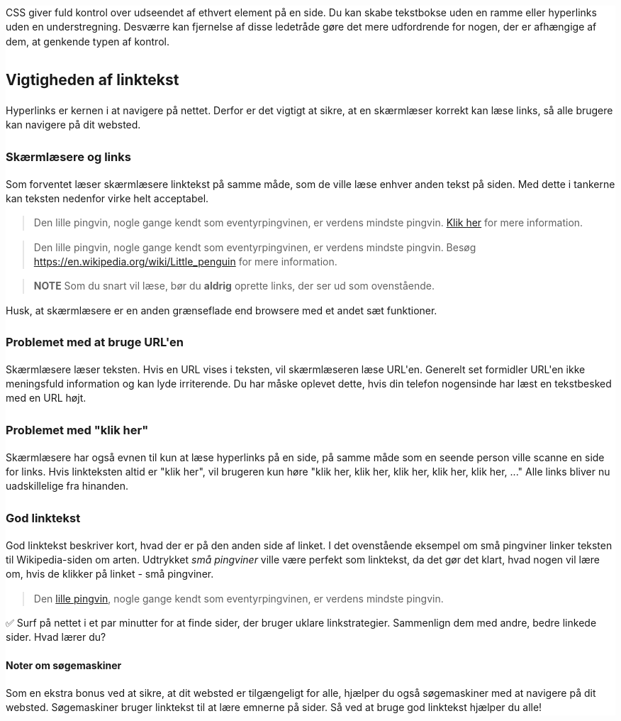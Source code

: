 CSS giver fuld kontrol over udseendet af ethvert element på en side. Du kan skabe tekstbokse uden en ramme eller hyperlinks uden en understregning. Desværre kan fjernelse af disse ledetråde gøre det mere udfordrende for nogen, der er afhængige af dem, at genkende typen af kontrol.

## Vigtigheden af linktekst

Hyperlinks er kernen i at navigere på nettet. Derfor er det vigtigt at sikre, at en skærmlæser korrekt kan læse links, så alle brugere kan navigere på dit websted.

### Skærmlæsere og links

Som forventet læser skærmlæsere linktekst på samme måde, som de ville læse enhver anden tekst på siden. Med dette i tankerne kan teksten nedenfor virke helt acceptabel.

> Den lille pingvin, nogle gange kendt som eventyrpingvinen, er verdens mindste pingvin. [Klik her](https://en.wikipedia.org/wiki/Little_penguin) for mere information.

> Den lille pingvin, nogle gange kendt som eventyrpingvinen, er verdens mindste pingvin. Besøg https://en.wikipedia.org/wiki/Little_penguin for mere information.

> **NOTE** Som du snart vil læse, bør du **aldrig** oprette links, der ser ud som ovenstående.

Husk, at skærmlæsere er en anden grænseflade end browsere med et andet sæt funktioner.

### Problemet med at bruge URL'en

Skærmlæsere læser teksten. Hvis en URL vises i teksten, vil skærmlæseren læse URL'en. Generelt set formidler URL'en ikke meningsfuld information og kan lyde irriterende. Du har måske oplevet dette, hvis din telefon nogensinde har læst en tekstbesked med en URL højt.

### Problemet med "klik her"

Skærmlæsere har også evnen til kun at læse hyperlinks på en side, på samme måde som en seende person ville scanne en side for links. Hvis linkteksten altid er "klik her", vil brugeren kun høre "klik her, klik her, klik her, klik her, klik her, ..." Alle links bliver nu uadskillelige fra hinanden.

### God linktekst

God linktekst beskriver kort, hvad der er på den anden side af linket. I det ovenstående eksempel om små pingviner linker teksten til Wikipedia-siden om arten. Udtrykket *små pingviner* ville være perfekt som linktekst, da det gør det klart, hvad nogen vil lære om, hvis de klikker på linket - små pingviner.

> Den [lille pingvin](https://en.wikipedia.org/wiki/Little_penguin), nogle gange kendt som eventyrpingvinen, er verdens mindste pingvin.

✅ Surf på nettet i et par minutter for at finde sider, der bruger uklare linkstrategier. Sammenlign dem med andre, bedre linkede sider. Hvad lærer du?

#### Noter om søgemaskiner

Som en ekstra bonus ved at sikre, at dit websted er tilgængeligt for alle, hjælper du også søgemaskiner med at navigere på dit websted. Søgemaskiner bruger linktekst til at lære emnerne på sider. Så ved at bruge god linktekst hjælper du alle!
